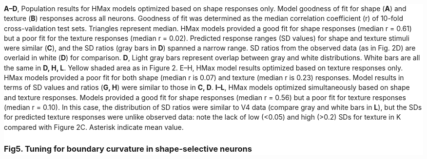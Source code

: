 **A–D**, Population results for HMax models optimized based on shape responses only. Model goodness of fit for shape (**A**) and texture (**B**) responses across all neurons. Goodness of fit was determined as the median correlation coefficient (r) of 10-fold cross-validation test sets. Triangles represent median. HMax models provided a good fit for shape responses (median r = 0.61) but a poor fit for the texture responses (median r = 0.02). Predicted response ranges (SD values) for shape and texture stimuli were similar (**C**), and the SD ratios (gray bars in **D**) spanned a narrow range. SD ratios from the observed data (as in Fig. 2D) are overlaid in white (**D**) for comparison. **D**, Light gray bars represent overlap between gray and white distributions. White bars are all the same in **D, H, L**. Yellow shaded area as in Figure 2. E–H, HMax model results optimized based on texture responses only. HMax models provided a poor fit for both shape (median r is 0.07) and texture (median r is 0.23) responses. Model results in terms of SD values and ratios (**G, H**) were similar to those in **C, D**. **I–L**, HMax models optimized simultaneously based on shape and texture responses. Models provided a good fit for shape responses (median r = 0.56) but a poor fit for texture responses (median r = 0.10). In this case, the distribution of SD ratios were similar to V4 data (compare gray and white bars in **L**), but the SDs for predicted texture responses were unlike observed data: note the lack of low (<0.05) and high (>0.2) SDs for texture in K compared with Figure 2C. Asterisk indicate mean value.
</font>

### Fig5. Tuning for boundary curvature in shape-selective neurons